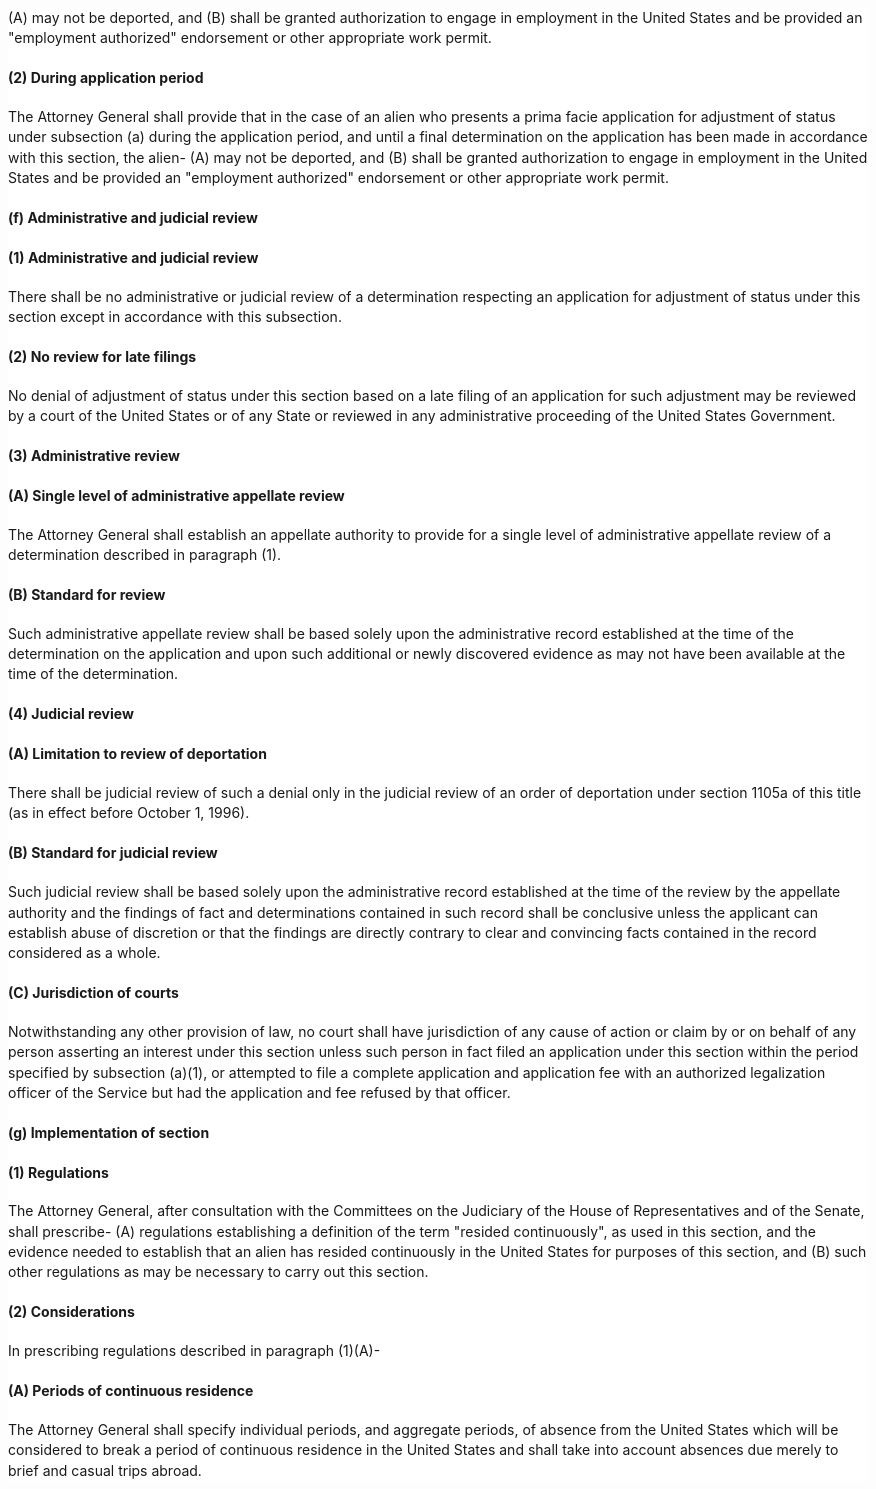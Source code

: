  (A) may not be deported, and
 (B) shall be granted authorization to engage in employment in the United States and be provided an "employment authorized" endorsement or other appropriate work permit.
#### (2\) During application period
 The Attorney General shall provide that in the case of an alien who presents a prima facie application for adjustment of status under subsection (a) during the application period, and until a final determination on the application has been made in accordance with this section, the alien\-
 (A) may not be deported, and
 (B) shall be granted authorization to engage in employment in the United States and be provided an "employment authorized" endorsement or other appropriate work permit.
#### (f) Administrative and judicial review
#### (1\) Administrative and judicial review
 There shall be no administrative or judicial review of a determination respecting an application for adjustment of status under this section except in accordance with this subsection.
#### (2\) No review for late filings
 No denial of adjustment of status under this section based on a late filing of an application for such adjustment may be reviewed by a court of the United States or of any State or reviewed in any administrative proceeding of the United States Government.
#### (3\) Administrative review
#### (A) Single level of administrative appellate review
 The Attorney General shall establish an appellate authority to provide for a single level of administrative appellate review of a determination described in paragraph (1\).
#### (B) Standard for review
 Such administrative appellate review shall be based solely upon the administrative record established at the time of the determination on the application and upon such additional or newly discovered evidence as may not have been available at the time of the determination.
#### (4\) Judicial review
#### (A) Limitation to review of deportation
 There shall be judicial review of such a denial only in the judicial review of an order of deportation under
 section 1105a of this title
 (as in effect before October 1, 1996\).
#### (B) Standard for judicial review
 Such judicial review shall be based solely upon the administrative record established at the time of the review by the appellate authority and the findings of fact and determinations contained in such record shall be conclusive unless the applicant can establish abuse of discretion or that the findings are directly contrary to clear and convincing facts contained in the record considered as a whole.
#### (C) Jurisdiction of courts
 Notwithstanding any other provision of law, no court shall have jurisdiction of any cause of action or claim by or on behalf of any person asserting an interest under this section unless such person in fact filed an application under this section within the period specified by subsection (a)(1\), or attempted to file a complete application and application fee with an authorized legalization officer of the Service but had the application and fee refused by that officer.
#### (g) Implementation of section
#### (1\) Regulations
 The Attorney General, after consultation with the Committees on the Judiciary of the House of Representatives and of the Senate, shall prescribe\-
 (A) regulations establishing a definition of the term "resided continuously", as used in this section, and the evidence needed to establish that an alien has resided continuously in the United States for purposes of this section, and
 (B) such other regulations as may be necessary to carry out this section.
#### (2\) Considerations
 In prescribing regulations described in paragraph (1\)(A)\-
#### (A) Periods of continuous residence
 The Attorney General shall specify individual periods, and aggregate periods, of absence from the United States which will be considered to break a period of continuous residence in the United States and shall take into account absences due merely to brief and casual trips abroad.